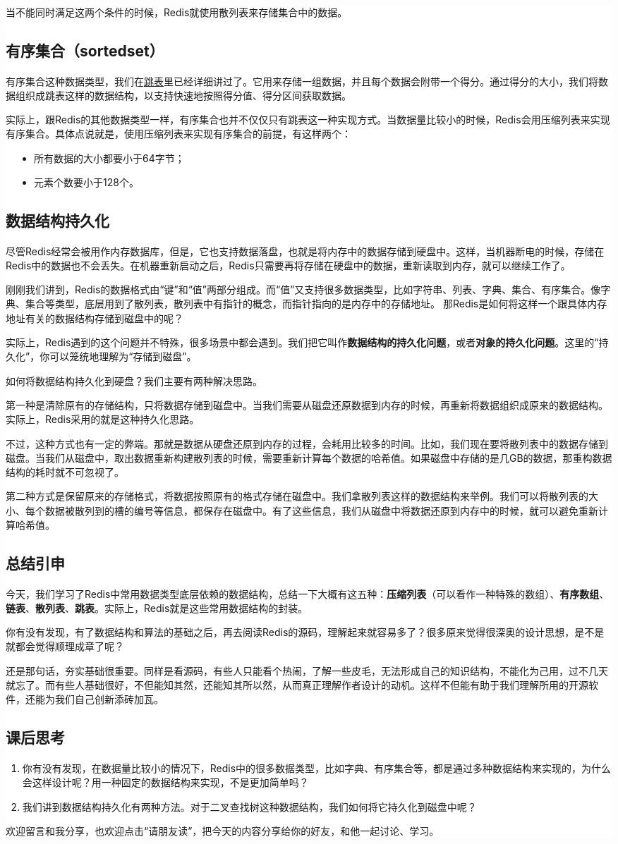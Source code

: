 </ul><p>当不能同时满足这两个条件的时候，Redis就使用散列表来存储集合中的数据。</p><h2>有序集合（sortedset）</h2><p>有序集合这种数据类型，我们在<a href="https://time.geekbang.org/column/article/42896">跳表</a>里已经详细讲过了。它用来存储一组数据，并且每个数据会附带一个得分。通过得分的大小，我们将数据组织成跳表这样的数据结构，以支持快速地按照得分值、得分区间获取数据。</p><p>实际上，跟Redis的其他数据类型一样，有序集合也并不仅仅只有跳表这一种实现方式。当数据量比较小的时候，Redis会用压缩列表来实现有序集合。具体点说就是，使用压缩列表来实现有序集合的前提，有这样两个：</p><ul>
<li>
<p>所有数据的大小都要小于64字节；</p>
</li>
<li>
<p>元素个数要小于128个。</p>
</li>
</ul><h2>数据结构持久化</h2><p>尽管Redis经常会被用作内存数据库，但是，它也支持数据落盘，也就是将内存中的数据存储到硬盘中。这样，当机器断电的时候，存储在Redis中的数据也不会丢失。在机器重新启动之后，Redis只需要再将存储在硬盘中的数据，重新读取到内存，就可以继续工作了。</p><p>刚刚我们讲到，Redis的数据格式由“键”和“值”两部分组成。而“值”又支持很多数据类型，比如字符串、列表、字典、集合、有序集合。像字典、集合等类型，底层用到了散列表，散列表中有指针的概念，而指针指向的是内存中的存储地址。 那Redis是如何将这样一个跟具体内存地址有关的数据结构存储到磁盘中的呢？</p><p>实际上，Redis遇到的这个问题并不特殊，很多场景中都会遇到。我们把它叫作<strong>数据结构的持久化问题</strong>，或者<strong>对象的持久化问题</strong>。这里的“持久化”，你可以笼统地理解为“存储到磁盘”。</p><p>如何将数据结构持久化到硬盘？我们主要有两种解决思路。</p><p>第一种是清除原有的存储结构，只将数据存储到磁盘中。当我们需要从磁盘还原数据到内存的时候，再重新将数据组织成原来的数据结构。实际上，Redis采用的就是这种持久化思路。</p><p>不过，这种方式也有一定的弊端。那就是数据从硬盘还原到内存的过程，会耗用比较多的时间。比如，我们现在要将散列表中的数据存储到磁盘。当我们从磁盘中，取出数据重新构建散列表的时候，需要重新计算每个数据的哈希值。如果磁盘中存储的是几GB的数据，那重构数据结构的耗时就不可忽视了。</p><p>第二种方式是保留原来的存储格式，将数据按照原有的格式存储在磁盘中。我们拿散列表这样的数据结构来举例。我们可以将散列表的大小、每个数据被散列到的槽的编号等信息，都保存在磁盘中。有了这些信息，我们从磁盘中将数据还原到内存中的时候，就可以避免重新计算哈希值。</p><h2>总结引申</h2><p>今天，我们学习了Redis中常用数据类型底层依赖的数据结构，总结一下大概有这五种：<strong>压缩列表</strong>（可以看作一种特殊的数组）、<strong>有序数组</strong>、<strong>链表</strong>、<strong>散列表</strong>、<strong>跳表</strong>。实际上，Redis就是这些常用数据结构的封装。</p><p>你有没有发现，有了数据结构和算法的基础之后，再去阅读Redis的源码，理解起来就容易多了？很多原来觉得很深奥的设计思想，是不是就都会觉得顺理成章了呢？</p><p>还是那句话，夯实基础很重要。同样是看源码，有些人只能看个热闹，了解一些皮毛，无法形成自己的知识结构，不能化为己用，过不几天就忘了。而有些人基础很好，不但能知其然，还能知其所以然，从而真正理解作者设计的动机。这样不但能有助于我们理解所用的开源软件，还能为我们自己创新添砖加瓦。</p><h2>课后思考</h2><ol>
<li>
<p>你有没有发现，在数据量比较小的情况下，Redis中的很多数据类型，比如字典、有序集合等，都是通过多种数据结构来实现的，为什么会这样设计呢？用一种固定的数据结构来实现，不是更加简单吗？</p>
</li>
<li>
<p>我们讲到数据结构持久化有两种方法。对于二叉查找树这种数据结构，我们如何将它持久化到磁盘中呢？</p>
</li>
</ol><p>欢迎留言和我分享，也欢迎点击“<span class="orange">请朋友读</span>”，把今天的内容分享给你的好友，和他一起讨论、学习。</p>
<style>
    ul {
      list-style: none;
      display: block;
      list-style-type: disc;
      margin-block-start: 1em;
      margin-block-end: 1em;
      margin-inline-start: 0px;
      margin-inline-end: 0px;
      padding-inline-start: 40px;
    }
    li {
      display: list-item;
      text-align: -webkit-match-parent;
    }
    ._2sjJGcOH_0 {
      list-style-position: inside;
      width: 100%;
      display: -webkit-box;
      display: -ms-flexbox;
      display: flex;
      -webkit-box-orient: horizontal;
      -webkit-box-direction: normal;
      -ms-flex-direction: row;
      flex-direction: row;
      margin-top: 26px;
      border-bottom: 1px solid rgba(233,233,233,0.6);
    }
    ._2sjJGcOH_0 ._3FLYR4bF_0 {
      width: 34px;
      height: 34px;
      -ms-flex-negative: 0;
      flex-shrink: 0;
      border-radius: 50%;